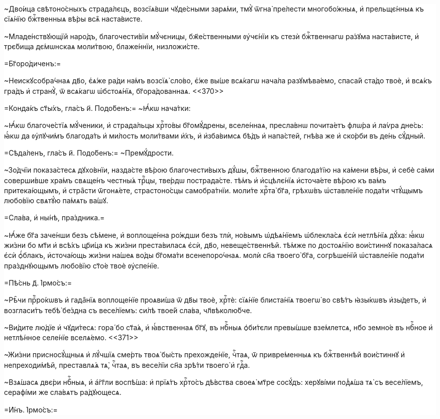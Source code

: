 ~Дво́ица свѣтоно́сныхъ страда́лєцъ, возсїѧ́вши чꙋде́сными зарѧ́ми, тмꙋ̀ ѿгна̀
пре́лести многобо́жныѧ, и҆ прельщє́нныѧ къ сїѧ́нїю бжⷭ҇твенныѧ вѣ́ры всѧ̑
наста́висте.

~Младе́нствꙋющїй наро́дъ, благочести́вїи мꙋ́чєницы, бж҃е́ственными ᲂу҆чє́нїи къ
стезѝ бжⷭ҇твеннагѡ ра́зꙋма наста́висте, и҆ трє́бища дє́мѡнскаѧ моли́твою,
блаже́ннїи, низложи́сте.

=Бг҃оро́диченъ:=

~Неискꙋсобра́чнаѧ дв҃о, є҆ѧ́же ра́ди на́мъ возсїѧ̀ сло́во, є҆́же вы́ше всѧ́кагѡ
нача́ла разꙋмѣва́емо, спаса́й ста́до твоѐ, и҆ всѧ́къ гра́дъ и҆ странꙋ̀, ѿ
всѧ́кагѡ ѡ҆бстоѧ́нїѧ, бг҃ора́дованнаѧ. <<370>>

=Конда́къ ст҃ы́хъ, гла́съ и҃. Подо́бенъ:= ~Ꙗ҆́кѡ нача́тки:

~Ꙗ҆́кѡ благоче́стїѧ мꙋ́ченики, и҆ страда́льцы хрⷭ҇то́вы бг҃омꙋ́дрены,
вселе́ннаѧ, пресла́внѡ почита́етъ флѡ́ра и҆ ла́ѵра дне́сь: ꙗ҆́кѡ да ᲂу҆лꙋчи́мъ
благода́ть и҆ ми́лость моли́твами и҆́хъ, и҆ и҆зба́вимсѧ бѣ́дъ и҆ напа́стей,
гнѣ́ва же и҆ ско́рби въ де́нь сꙋ́дный.

=Сѣда́ленъ, гла́съ и҃. Подо́бенъ:= ~Премꙋ́дрости.

~Зо́дчїи показа́стесѧ дꙋхо́внїи, назда́сте вѣ́рою благочести́выхъ дꙋ́шы,
бжⷭ҇твенною благода́тїю на ка́мени вѣ́ры, и҆ себѐ са́ми соверши́вше хра́мъ
свѧще́нъ честны́ѧ трⷪ҇цы, тве́рдѡ пострада́сте. тѣ́мъ и҆ и҆сцѣлє́нїѧ и҆сточа́ете
вѣ́рою къ ва́мъ притека́ющымъ, и҆ стра̑сти ѿгонѧ́ете, страстоно́сцы
самобра́тнїи. моли́те хрⷭ҇та̀ бг҃а, грѣхѡ́въ ѡ҆ставле́нїе пода́ти чтꙋ́щымъ
любо́вїю свѧтꙋ́ю па́мѧть ва́шꙋ.

=Сла́ва, и҆ ны́нѣ, пра́здника.=

~Ꙗ҆́же бг҃а заче́нши безъ сѣ́мене, и҆ воплоще́нна ро́ждши безъ тлѝ, но́вымъ
ѡ҆дѣѧ́нїемъ ѡ҆блекла́сѧ є҆сѝ нетлѣ́нїѧ дꙋ́ха: ꙗ҆́кѡ жи́зни бо мт҃и и҆ всѣ́хъ
цр҃и́ца къ жи́зни преста́виласѧ є҆сѝ, дв҃о, невеще́ственнѣй. тѣ́мже по
достоѧ́нїю вои́стиннꙋ показа́ласѧ є҆сѝ ѻ҆́блакъ, и҆сточа́ющь жи́зни на́шеѧ во́ды
бг҃ома́ти всенепоро́чнаѧ. молѝ сн҃а твоего̀ бг҃а, согрѣше́нїй ѡ҆ставле́нїе
пода́ти пра́зднꙋющымъ любо́вїю ст҃о́е твоѐ ᲂу҆спе́нїе.

=Пѣ́снь д҃. І҆рмо́съ:=

~Рѣ̑чи прⷪ҇ро́кѡвъ и҆ гада̑нїѧ воплоще́нїе проѧви́ша ѿ дв҃ы твоѐ, хрⷭ҇тѐ:
сїѧ́нїе блиста́нїѧ твоегѡ̀ во свѣ́тъ ꙗ҆зы́кѡвъ и҆зы́детъ, и҆ возгласи́тъ тебѣ̀
бе́здна съ весе́лїемъ: си́лѣ твое́й сла́ва, чл҃вѣколю́бче.

~Ви́дите лю́дїе и҆ чꙋди́тесѧ: гора́ бо ст҃а́ѧ, и҆ ꙗ҆́вственнаѧ бг҃ꙋ, въ нбⷭ҇ныѧ
ѻ҆би́тєли превы́шше взе́млетсѧ, нб҃о земно́е въ нбⷭ҇ное и҆ нетлѣ́нное селе́нїе
вселѧ́емо. <<371>>

~Жи́зни присносꙋ́щныѧ и҆ лꙋ́чшїѧ сме́рть твоѧ̀ бы́сть прехожде́нїе, чⷭ҇таѧ, ѿ
привре́менныѧ къ бжⷭ҇твеннѣй вои́стиннꙋ и҆ непреходи́мѣй, преставлѧ́ѧ тѧ̀,
чⷭ҇таѧ, въ весе́лїи сн҃а зрѣ́ти твоего̀ и҆ гдⷭ҇а.

~Взѧ́шасѧ двє́ри нбⷭ҇ныѧ, и҆ а҆́гг҃ли воспѣ́ша: и҆ прїѧ́тъ хрⷭ҇то́съ дѣ́вства
своеѧ̀ мт҃ре сосꙋ́дъ: херꙋві́ми под̾ѧ́ша тѧ̀ съ весе́лїемъ, серафі́ми же
сла́вѧтъ ра́дꙋющесѧ.

=И҆́нъ. І҆рмо́съ:=
